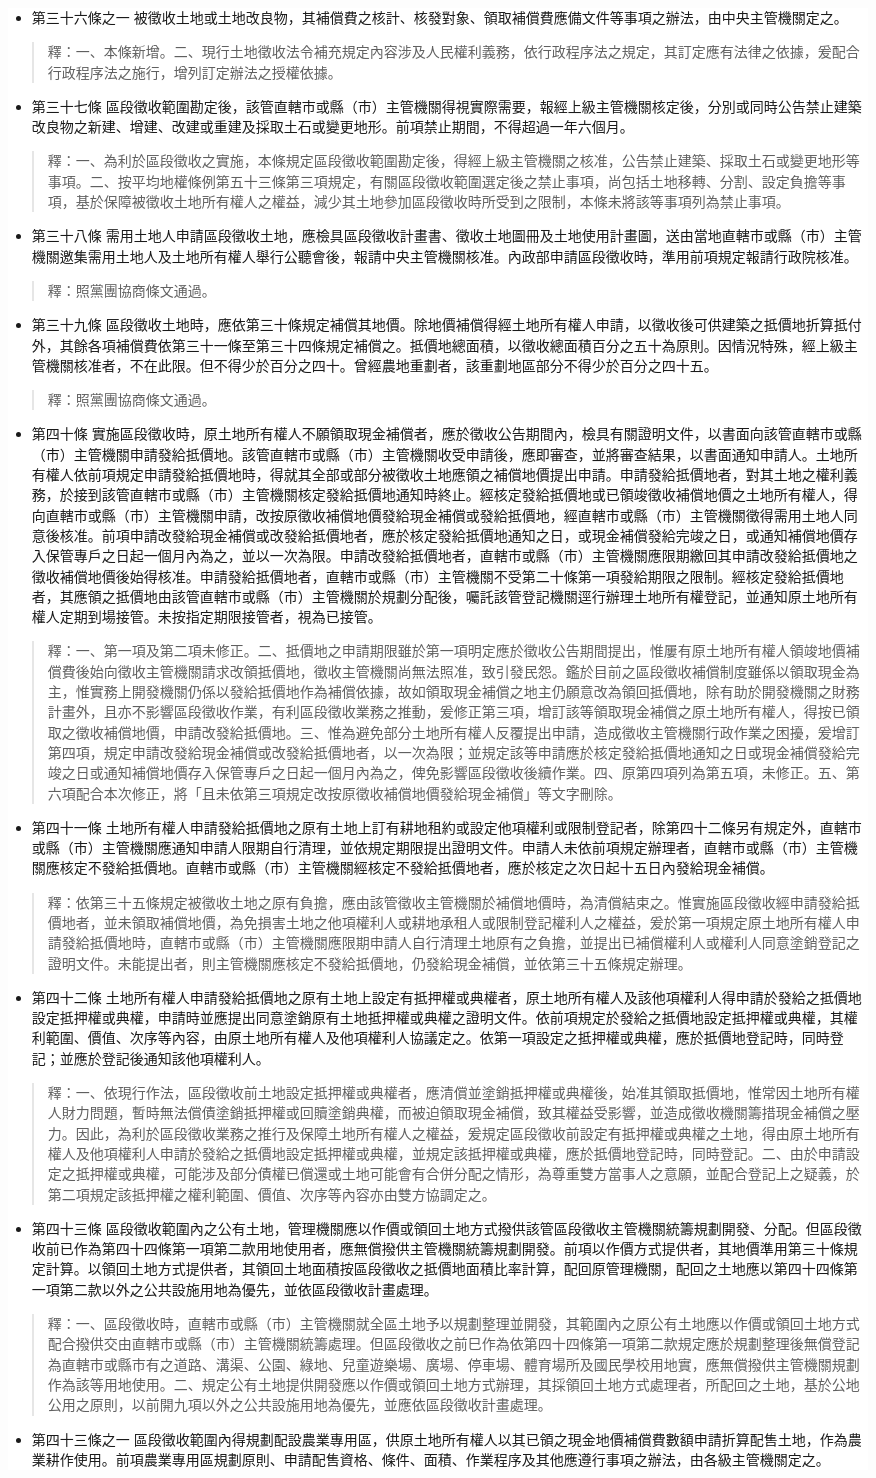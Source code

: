* 第三十六條之一 被徵收土地或土地改良物，其補償費之核計、核發對象、領取補償費應備文件等事項之辦法，由中央主管機關定之。

> 釋：一、本條新增。二、現行土地徵收法令補充規定內容涉及人民權利義務，依行政程序法之規定，其訂定應有法律之依據，爰配合行政程序法之施行，增列訂定辦法之授權依據。

* 第三十七條 區段徵收範圍勘定後，該管直轄市或縣（市）主管機關得視實際需要，報經上級主管機關核定後，分別或同時公告禁止建築改良物之新建、增建、改建或重建及採取土石或變更地形。前項禁止期間，不得超過一年六個月。

> 釋：一、為利於區段徵收之實施，本條規定區段徵收範圍勘定後，得經上級主管機關之核准，公告禁止建築、採取土石或變更地形等事項。二、按平均地權條例第五十三條第三項規定，有關區段徵收範圍選定後之禁止事項，尚包括土地移轉、分割、設定負擔等事項，基於保障被徵收土地所有權人之權益，減少其土地參加區段徵收時所受到之限制，本條未將該等事項列為禁止事項。

* 第三十八條 需用土地人申請區段徵收土地，應檢具區段徵收計畫書、徵收土地圖冊及土地使用計畫圖，送由當地直轄市或縣（市）主管機關邀集需用土地人及土地所有權人舉行公聽會後，報請中央主管機關核准。內政部申請區段徵收時，準用前項規定報請行政院核准。

> 釋：照黨團協商條文通過。

* 第三十九條 區段徵收土地時，應依第三十條規定補償其地價。除地價補償得經土地所有權人申請，以徵收後可供建築之抵價地折算抵付外，其餘各項補償費依第三十一條至第三十四條規定補償之。抵價地總面積，以徵收總面積百分之五十為原則。因情況特殊，經上級主管機關核准者，不在此限。但不得少於百分之四十。曾經農地重劃者，該重劃地區部分不得少於百分之四十五。

> 釋：照黨團協商條文通過。

* 第四十條 實施區段徵收時，原土地所有權人不願領取現金補償者，應於徵收公告期間內，檢具有關證明文件，以書面向該管直轄巿或縣（巿）主管機關申請發給抵價地。該管直轄巿或縣（巿）主管機關收受申請後，應即審查，並將審查結果，以書面通知申請人。土地所有權人依前項規定申請發給抵價地時，得就其全部或部分被徵收土地應領之補償地價提出申請。申請發給抵價地者，對其土地之權利義務，於接到該管直轄巿或縣（巿）主管機關核定發給抵價地通知時終止。經核定發給抵價地或已領竣徵收補償地價之土地所有權人，得向直轄巿或縣（巿）主管機關申請，改按原徵收補償地價發給現金補償或發給抵價地，經直轄巿或縣（巿）主管機關徵得需用土地人同意後核准。前項申請改發給現金補償或改發給抵價地者，應於核定發給抵價地通知之日，或現金補償發給完竣之日，或通知補償地價存入保管專戶之日起一個月內為之，並以一次為限。申請改發給抵價地者，直轄巿或縣（巿）主管機關應限期繳回其申請改發給抵價地之徵收補償地價後始得核准。申請發給抵價地者，直轄巿或縣（巿）主管機關不受第二十條第一項發給期限之限制。經核定發給抵價地者，其應領之抵價地由該管直轄巿或縣（巿）主管機關於規劃分配後，囑託該管登記機關逕行辦理土地所有權登記，並通知原土地所有權人定期到場接管。未按指定期限接管者，視為已接管。

> 釋：一、第一項及第二項未修正。二、抵價地之申請期限雖於第一項明定應於徵收公告期間提出，惟屢有原土地所有權人領竣地價補償費後始向徵收主管機關請求改領抵價地，徵收主管機關尚無法照准，致引發民怨。鑑於目前之區段徵收補償制度雖係以領取現金為主，惟實務上開發機關仍係以發給抵價地作為補償依據，故如領取現金補償之地主仍願意改為領回抵價地，除有助於開發機關之財務計畫外，且亦不影響區段徵收作業，有利區段徵收業務之推動，爰修正第三項，增訂該等領取現金補償之原土地所有權人，得按已領取之徵收補償地價，申請改發給抵價地。三、惟為避免部分土地所有權人反覆提出申請，造成徵收主管機關行政作業之困擾，爰增訂第四項，規定申請改發給現金補償或改發給抵價地者，以一次為限；並規定該等申請應於核定發給抵價地通知之日或現金補償發給完竣之日或通知補償地價存入保管專戶之日起一個月內為之，俾免影響區段徵收後續作業。四、原第四項列為第五項，未修正。五、第六項配合本次修正，將「且未依第三項規定改按原徵收補償地價發給現金補償」等文字刪除。

* 第四十一條 土地所有權人申請發給抵價地之原有土地上訂有耕地租約或設定他項權利或限制登記者，除第四十二條另有規定外，直轄市或縣（市）主管機關應通知申請人限期自行清理，並依規定期限提出證明文件。申請人未依前項規定辦理者，直轄市或縣（市）主管機關應核定不發給抵價地。直轄市或縣（市）主管機關經核定不發給抵價地者，應於核定之次日起十五日內發給現金補償。

> 釋：依第三十五條規定被徵收土地之原有負擔，應由該管徵收主管機關於補償地價時，為清償結束之。惟實施區段徵收經申請發給抵價地者，並未領取補償地價，為免損害土地之他項權利人或耕地承租人或限制登記權利人之權益，爰於第一項規定原土地所有權人申請發給抵價地時，直轄市或縣（市）主管機關應限期申請人自行清理土地原有之負擔，並提出已補償權利人或權利人同意塗銷登記之證明文件。未能提出者，則主管機關應核定不發給抵價地，仍發給現金補償，並依第三十五條規定辦理。

* 第四十二條 土地所有權人申請發給抵價地之原有土地上設定有抵押權或典權者，原土地所有權人及該他項權利人得申請於發給之抵價地設定抵押權或典權，申請時並應提出同意塗銷原有土地抵押權或典權之證明文件。依前項規定於發給之抵價地設定抵押權或典權，其權利範圍、價值、次序等內容，由原土地所有權人及他項權利人協議定之。依第一項設定之抵押權或典權，應於抵價地登記時，同時登記；並應於登記後通知該他項權利人。

> 釋：一、依現行作法，區段徵收前土地設定抵押權或典權者，應清償並塗銷抵押權或典權後，始准其領取抵價地，惟常因土地所有權人財力問題，暫時無法償債塗銷抵押權或回贖塗銷典權，而被迫領取現金補償，致其權益受影響，並造成徵收機關籌措現金補償之壓力。因此，為利於區段徵收業務之推行及保障土地所有權人之權益，爰規定區段徵收前設定有抵押權或典權之土地，得由原土地所有權人及他項權利人申請於發給之抵價地設定抵押權或典權，並規定該抵押權或典權，應於抵價地登記時，同時登記。二、由於申請設定之抵押權或典權，可能涉及部分債權已償還或土地可能會有合併分配之情形，為尊重雙方當事人之意願，並配合登記上之疑義，於第二項規定該抵押權之權利範圍、價值、次序等內容亦由雙方協調定之。

* 第四十三條 區段徵收範圍內之公有土地，管理機關應以作價或領回土地方式撥供該管區段徵收主管機關統籌規劃開發、分配。但區段徵收前已作為第四十四條第一項第二款用地使用者，應無償撥供主管機關統籌規劃開發。前項以作價方式提供者，其地價準用第三十條規定計算。以領回土地方式提供者，其領回土地面積按區段徵收之抵價地面積比率計算，配回原管理機關，配回之土地應以第四十四條第一項第二款以外之公共設施用地為優先，並依區段徵收計畫處理。

> 釋：一、區段徵收時，直轄市或縣（市）主管機關就全區土地予以規劃整理並開發，其範圍內之原公有土地應以作價或領回土地方式配合撥供交由直轄市或縣（市）主管機關統籌處理。但區段徵收之前巳作為依第四十四條第一項第二款規定應於規劃整理後無償登記為直轄市或縣市有之道路、溝渠、公園、綠地、兒童遊樂場、廣場、停車場、體育場所及國民學校用地實，應無償撥供主管機關規劃作為該等用地使用。二、規定公有土地提供開發應以作價或領回土地方式辦理，其採領回土地方式處理者，所配回之土地，基於公地公用之原則，以前開九項以外之公共設施用地為優先，並應依區段徵收計畫處理。

* 第四十三條之一 區段徵收範圍內得規劃配設農業專用區，供原土地所有權人以其已領之現金地價補償費數額申請折算配售土地，作為農業耕作使用。前項農業專用區規劃原則、申請配售資格、條件、面積、作業程序及其他應遵行事項之辦法，由各級主管機關定之。

